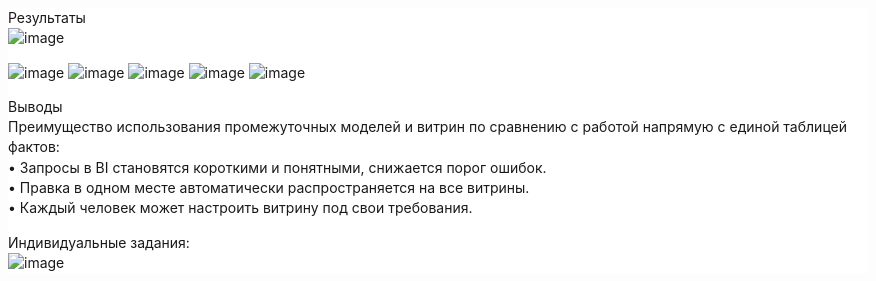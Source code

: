 Результаты  
<img width="1009" height="517" alt="image" src="https://github.com/user-attachments/assets/9b6210b9-6913-470f-b456-34b1226dbad4" />  

<img width="1009" height="526" alt="image" src="https://github.com/user-attachments/assets/cfaba8c1-8cb9-4cbc-8885-8cdd41dcdd85" />  
<img width="1009" height="627" alt="image" src="https://github.com/user-attachments/assets/93262ccf-121b-44ca-826c-5e167f04878f" />  
  
<img width="1009" height="343" alt="image" src="https://github.com/user-attachments/assets/fb37f179-536f-4ef8-a513-683a1430aa4a" />  

<img width="1009" height="259" alt="image" src="https://github.com/user-attachments/assets/43653a44-7377-4560-8b55-f13556faf56a" />  

<img width="1009" height="259" alt="image" src="https://github.com/user-attachments/assets/3e319e3d-ea47-4fe8-bfd5-b66cb52779c3" />  
  
  
Выводы  
Преимущество использования промежуточных моделей и витрин по сравнению с работой напрямую с единой таблицей фактов:  
•	Запросы в BI становятся короткими и понятными, снижается порог ошибок.  
•	Правка в одном месте автоматически распространяется на все витрины.  
•	Каждый человек может настроить витрину под свои требования.  


Индивидуальные задания:  
<img width="697" height="59" alt="image" src="https://github.com/user-attachments/assets/d1cea54f-8370-469a-a7b5-424f34e08042" />
